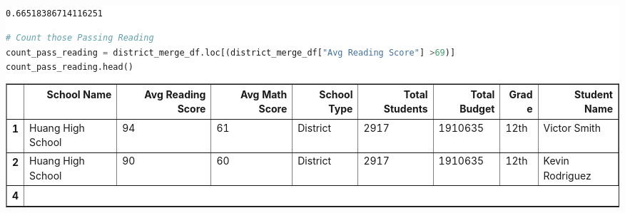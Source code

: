 

    0.66518386714116251




```python
# Count those Passing Reading
count_pass_reading = district_merge_df.loc[(district_merge_df["Avg Reading Score"] >69)]
count_pass_reading.head()
```




<div>
<style>
    .dataframe thead tr:only-child th {
        text-align: right;
    }

    .dataframe thead th {
        text-align: left;
    }

    .dataframe tbody tr th {
        vertical-align: top;
    }
</style>
<table border="1" class="dataframe">
  <thead>
    <tr style="text-align: right;">
      <th></th>
      <th>School Name</th>
      <th>Avg Reading Score</th>
      <th>Avg Math Score</th>
      <th>School Type</th>
      <th>Total Students</th>
      <th>Total Budget</th>
      <th>Grade</th>
      <th>Student Name</th>
    </tr>
  </thead>
  <tbody>
    <tr>
      <th>1</th>
      <td>Huang High School</td>
      <td>94</td>
      <td>61</td>
      <td>District</td>
      <td>2917</td>
      <td>1910635</td>
      <td>12th</td>
      <td>Victor Smith</td>
    </tr>
    <tr>
      <th>2</th>
      <td>Huang High School</td>
      <td>90</td>
      <td>60</td>
      <td>District</td>
      <td>2917</td>
      <td>1910635</td>
      <td>12th</td>
      <td>Kevin Rodriguez</td>
    </tr>
    <tr>
      <th>4</th>